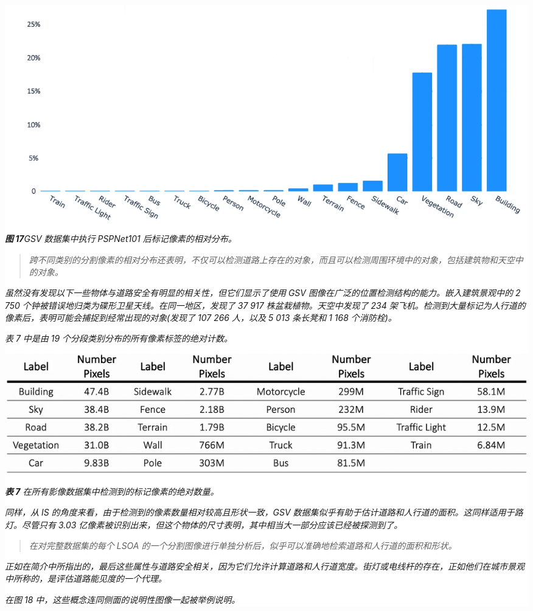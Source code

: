 *![](img/7a4efff86d6f976185be8d3eda943fb8.png)*

***图 17**GSV 数据集中执行 PSPNet101 后标记像素的相对分布。*

> *跨不同类别的分割像素的相对分布还表明，不仅可以检测道路上存在的对象，而且可以检测周围环境中的对象，包括建筑物和天空中的对象。*

*虽然没有发现以下一些物体与道路安全有明显的相关性，但它们显示了使用 GSV 图像在广泛的位置检测结构的能力。嵌入建筑景观中的 2 750 个钟被错误地归类为碟形卫星天线。在同一地区，发现了 37 917 株盆栽植物。天空中发现了 234 架飞机。检测到大量标记为人行道的像素后，表明可能会捕捉到经常出现的对象(发现了 107 266 人，以及 5 013 条长凳和 1 168 个消防栓)。*

*表 7 中是由 19 个分段类别分布的所有像素标签的绝对计数。*

*![](img/b8b45792bdb8f06f42550b2b25b29370.png)*

***表 7** 在所有影像数据集中检测到的标记像素的绝对数量。*

*同样，从 IS 的角度来看，由于检测到的像素数量相对较高且形状一致，GSV 数据集似乎有助于估计道路和人行道的面积。这同样适用于路灯。尽管只有 3.03 亿像素被识别出来，但这个物体的尺寸表明，其中相当大一部分应该已经被探测到了。*

> *在对完整数据集的每个 LSOA 的一个分割图像进行单独分析后，似乎可以准确地检索道路和人行道的面积和形状。*

*正如在简介中所指出的，最后这些属性与道路安全相关，因为它们允许计算道路和人行道宽度。街灯或电线杆的存在，正如他们在城市景观中所称的，是评估道路能见度的一个代理。*

*在图 18 中，这些概念连同侧面的说明性图像一起被举例说明。*
